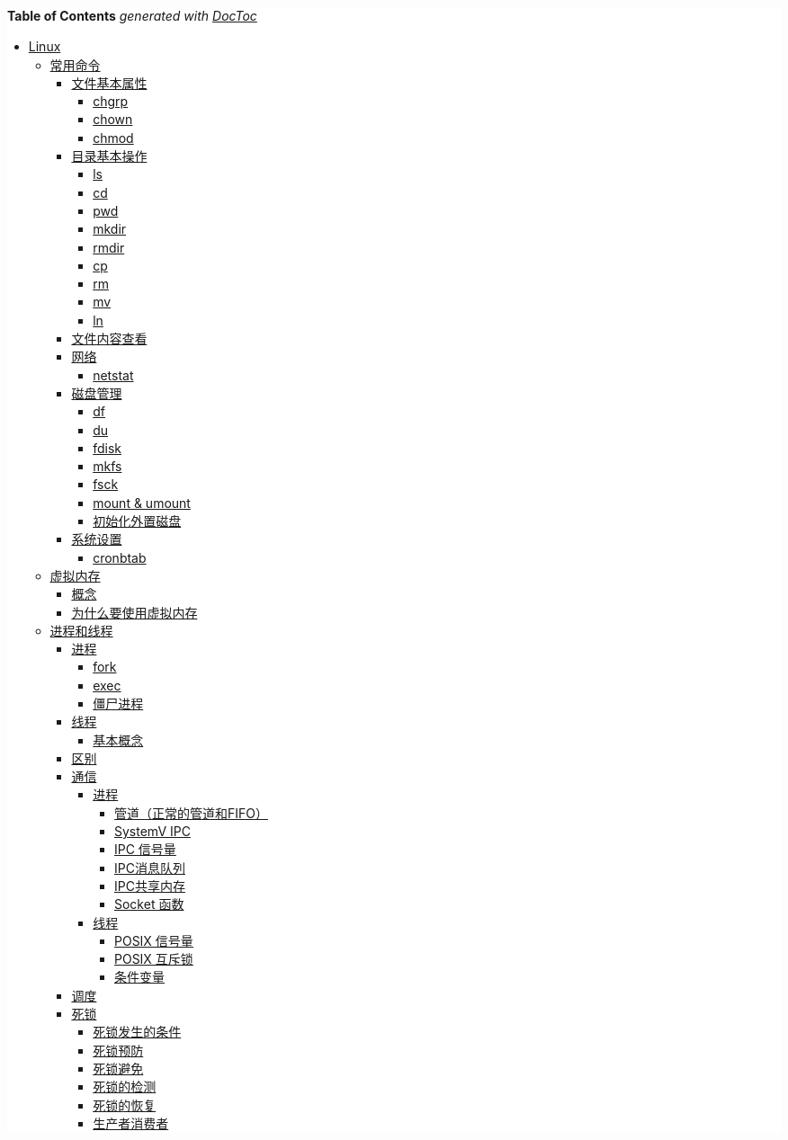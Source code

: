 

**Table of Contents**  *generated with [DocToc](https://github.com/thlorenz/doctoc)*

- [Linux](#linux)
  - [常用命令](#%E5%B8%B8%E7%94%A8%E5%91%BD%E4%BB%A4)
    - [文件基本属性](#%E6%96%87%E4%BB%B6%E5%9F%BA%E6%9C%AC%E5%B1%9E%E6%80%A7)
      - [chgrp](#chgrp)
      - [chown](#chown)
      - [chmod](#chmod)
    - [目录基本操作](#%E7%9B%AE%E5%BD%95%E5%9F%BA%E6%9C%AC%E6%93%8D%E4%BD%9C)
      - [ls](#ls)
      - [cd](#cd)
      - [pwd](#pwd)
      - [mkdir](#mkdir)
      - [rmdir](#rmdir)
      - [cp](#cp)
      - [rm](#rm)
      - [mv](#mv)
      - [ln](#ln)
    - [文件内容查看](#%E6%96%87%E4%BB%B6%E5%86%85%E5%AE%B9%E6%9F%A5%E7%9C%8B)
    - [网络](#%E7%BD%91%E7%BB%9C)
      - [netstat](#netstat)
    - [磁盘管理](#%E7%A3%81%E7%9B%98%E7%AE%A1%E7%90%86)
      - [df](#df)
      - [du](#du)
      - [fdisk](#fdisk)
      - [mkfs](#mkfs)
      - [fsck](#fsck)
      - [mount & umount](#mount--umount)
      - [初始化外置磁盘](#%E5%88%9D%E5%A7%8B%E5%8C%96%E5%A4%96%E7%BD%AE%E7%A3%81%E7%9B%98)
    - [系统设置](#%E7%B3%BB%E7%BB%9F%E8%AE%BE%E7%BD%AE)
      - [cronbtab](#cronbtab)
  - [虚拟内存](#%E8%99%9A%E6%8B%9F%E5%86%85%E5%AD%98)
      - [概念](#%E6%A6%82%E5%BF%B5)
      - [为什么要使用虚拟内存](#%E4%B8%BA%E4%BB%80%E4%B9%88%E8%A6%81%E4%BD%BF%E7%94%A8%E8%99%9A%E6%8B%9F%E5%86%85%E5%AD%98)
  - [进程和线程](#%E8%BF%9B%E7%A8%8B%E5%92%8C%E7%BA%BF%E7%A8%8B)
    - [进程](#%E8%BF%9B%E7%A8%8B)
      - [fork](#fork)
      - [exec](#exec)
      - [僵尸进程](#%E5%83%B5%E5%B0%B8%E8%BF%9B%E7%A8%8B)
    - [线程](#%E7%BA%BF%E7%A8%8B)
      - [基本概念](#%E5%9F%BA%E6%9C%AC%E6%A6%82%E5%BF%B5)
    - [区别](#%E5%8C%BA%E5%88%AB)
    - [通信](#%E9%80%9A%E4%BF%A1)
      - [进程](#%E8%BF%9B%E7%A8%8B-1)
        - [管道（正常的管道和FIFO）](#%E7%AE%A1%E9%81%93%E6%AD%A3%E5%B8%B8%E7%9A%84%E7%AE%A1%E9%81%93%E5%92%8Cfifo)
        - [SystemV IPC](#systemv-ipc)
        - [IPC 信号量](#ipc-%E4%BF%A1%E5%8F%B7%E9%87%8F)
        - [IPC消息队列](#ipc%E6%B6%88%E6%81%AF%E9%98%9F%E5%88%97)
        - [IPC共享内存](#ipc%E5%85%B1%E4%BA%AB%E5%86%85%E5%AD%98)
        - [Socket 函数](#socket-%E5%87%BD%E6%95%B0)
      - [线程](#%E7%BA%BF%E7%A8%8B-1)
        - [POSIX 信号量](#posix-%E4%BF%A1%E5%8F%B7%E9%87%8F)
        - [POSIX 互斥锁](#posix-%E4%BA%92%E6%96%A5%E9%94%81)
        - [条件变量](#%E6%9D%A1%E4%BB%B6%E5%8F%98%E9%87%8F)
    - [调度](#%E8%B0%83%E5%BA%A6)
    - [死锁](#%E6%AD%BB%E9%94%81)
      - [死锁发生的条件](#%E6%AD%BB%E9%94%81%E5%8F%91%E7%94%9F%E7%9A%84%E6%9D%A1%E4%BB%B6)
      - [死锁预防](#%E6%AD%BB%E9%94%81%E9%A2%84%E9%98%B2)
      - [死锁避免](#%E6%AD%BB%E9%94%81%E9%81%BF%E5%85%8D)
      - [死锁的检测](#%E6%AD%BB%E9%94%81%E7%9A%84%E6%A3%80%E6%B5%8B)
      - [死锁的恢复](#%E6%AD%BB%E9%94%81%E7%9A%84%E6%81%A2%E5%A4%8D)
      - [生产者消费者](#%E7%94%9F%E4%BA%A7%E8%80%85%E6%B6%88%E8%B4%B9%E8%80%85)